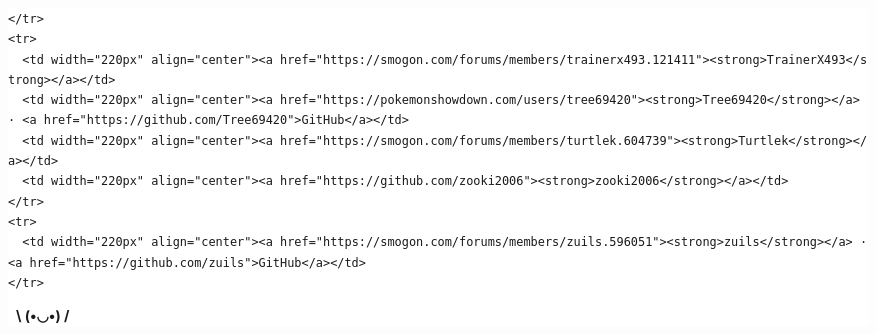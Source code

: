     </tr>
    <tr>
      <td width="220px" align="center"><a href="https://smogon.com/forums/members/trainerx493.121411"><strong>TrainerX493</strong></a></td>
      <td width="220px" align="center"><a href="https://pokemonshowdown.com/users/tree69420"><strong>Tree69420</strong></a> · <a href="https://github.com/Tree69420">GitHub</a></td>
      <td width="220px" align="center"><a href="https://smogon.com/forums/members/turtlek.604739"><strong>Turtlek</strong></a></td>
      <td width="220px" align="center"><a href="https://github.com/zooki2006"><strong>zooki2006</strong></a></td>
    </tr>
    <tr>
      <td width="220px" align="center"><a href="https://smogon.com/forums/members/zuils.596051"><strong>zuils</strong></a> · <a href="https://github.com/zuils">GitHub</a></td>
    </tr>
  </tbody>
</table>

&nbsp;&nbsp;**\ (•◡•) \/**
